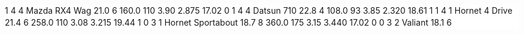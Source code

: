    <td style="text-align:right;"> 1 </td>
   <td style="text-align:right;"> 4 </td>
   <td style="text-align:right;"> 4 </td>
  </tr>
  <tr>
   <td style="text-align:left;"> Mazda RX4 Wag </td>
   <td style="text-align:right;"> 21.0 </td>
   <td style="text-align:right;"> 6 </td>
   <td style="text-align:right;"> 160.0 </td>
   <td style="text-align:right;"> 110 </td>
   <td style="text-align:right;"> 3.90 </td>
   <td style="text-align:right;"> 2.875 </td>
   <td style="text-align:right;"> 17.02 </td>
   <td style="text-align:right;"> 0 </td>
   <td style="text-align:right;"> 1 </td>
   <td style="text-align:right;"> 4 </td>
   <td style="text-align:right;"> 4 </td>
  </tr>
  <tr>
   <td style="text-align:left;"> Datsun 710 </td>
   <td style="text-align:right;"> 22.8 </td>
   <td style="text-align:right;"> 4 </td>
   <td style="text-align:right;"> 108.0 </td>
   <td style="text-align:right;"> 93 </td>
   <td style="text-align:right;"> 3.85 </td>
   <td style="text-align:right;"> 2.320 </td>
   <td style="text-align:right;"> 18.61 </td>
   <td style="text-align:right;"> 1 </td>
   <td style="text-align:right;"> 1 </td>
   <td style="text-align:right;"> 4 </td>
   <td style="text-align:right;"> 1 </td>
  </tr>
  <tr>
   <td style="text-align:left;"> Hornet 4 Drive </td>
   <td style="text-align:right;"> 21.4 </td>
   <td style="text-align:right;"> 6 </td>
   <td style="text-align:right;"> 258.0 </td>
   <td style="text-align:right;"> 110 </td>
   <td style="text-align:right;"> 3.08 </td>
   <td style="text-align:right;"> 3.215 </td>
   <td style="text-align:right;"> 19.44 </td>
   <td style="text-align:right;"> 1 </td>
   <td style="text-align:right;"> 0 </td>
   <td style="text-align:right;"> 3 </td>
   <td style="text-align:right;"> 1 </td>
  </tr>
  <tr>
   <td style="text-align:left;"> Hornet Sportabout </td>
   <td style="text-align:right;"> 18.7 </td>
   <td style="text-align:right;"> 8 </td>
   <td style="text-align:right;"> 360.0 </td>
   <td style="text-align:right;"> 175 </td>
   <td style="text-align:right;"> 3.15 </td>
   <td style="text-align:right;"> 3.440 </td>
   <td style="text-align:right;"> 17.02 </td>
   <td style="text-align:right;"> 0 </td>
   <td style="text-align:right;"> 0 </td>
   <td style="text-align:right;"> 3 </td>
   <td style="text-align:right;"> 2 </td>
  </tr>
  <tr>
   <td style="text-align:left;"> Valiant </td>
   <td style="text-align:right;"> 18.1 </td>
   <td style="text-align:right;"> 6 </td>